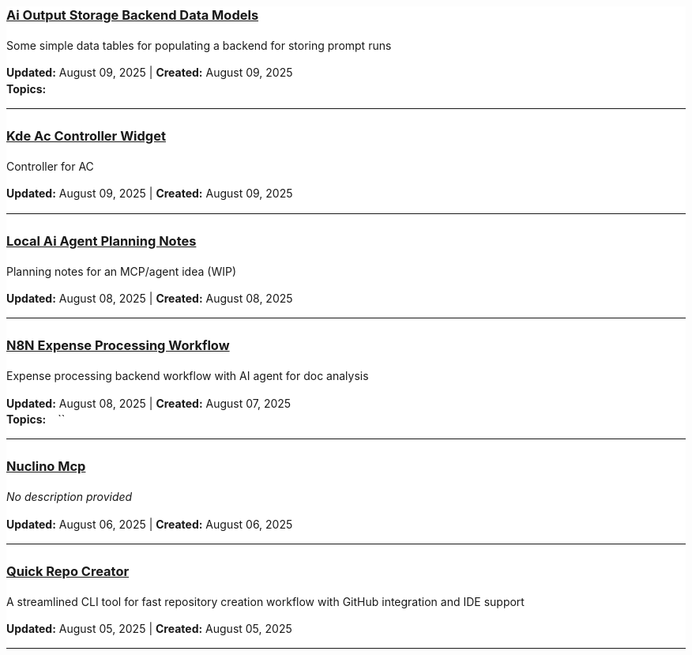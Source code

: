 
### [Ai Output Storage Backend Data Models](https://github.com/danielrosehill/AI-Output-Storage-Backend-Data-Models)

Some simple data tables for populating a backend for storing prompt runs

**Updated:** August 09, 2025 | **Created:** August 09, 2025  
**Topics:** `` `` `` ``  

---

### [Kde Ac Controller Widget](https://github.com/danielrosehill/KDE-AC-Controller-Widget)

Controller for AC

**Updated:** August 09, 2025 | **Created:** August 09, 2025  

---

### [Local Ai Agent Planning Notes](https://github.com/danielrosehill/Local-AI-Agent-Planning-Notes)

Planning notes for an MCP/agent idea (WIP)

**Updated:** August 08, 2025 | **Created:** August 08, 2025  

---

### [N8N Expense Processing Workflow](https://github.com/danielrosehill/N8N-Expense-Processing-Workflow)

Expense processing backend workflow with AI agent for doc analysis

**Updated:** August 08, 2025 | **Created:** August 07, 2025  
**Topics:** `` `` ``  

---

### [Nuclino Mcp](https://github.com/danielrosehill/nuclino-mcp)

*No description provided*

**Updated:** August 06, 2025 | **Created:** August 06, 2025  

---

### [Quick Repo Creator](https://github.com/danielrosehill/quick-repo-creator)

A streamlined CLI tool for fast repository creation workflow with GitHub integration and IDE support

**Updated:** August 05, 2025 | **Created:** August 05, 2025  

---

